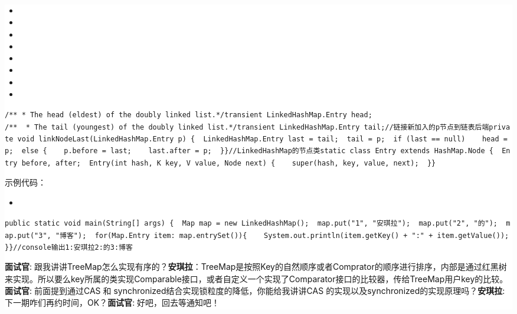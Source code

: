 *
*
*
*
*
*
*
*

```
/** * The head (eldest) of the doubly linked list.*/transient LinkedHashMap.Entry head;
/**  * The tail (youngest) of the doubly linked list.*/transient LinkedHashMap.Entry tail;//链接新加入的p节点到链表后端private void linkNodeLast(LinkedHashMap.Entry p) {  LinkedHashMap.Entry last = tail;  tail = p;  if (last == null)    head = p;  else {    p.before = last;    last.after = p;  }}//LinkedHashMap的节点类static class Entry extends HashMap.Node {  Entry before, after;  Entry(int hash, K key, V value, Node next) {    super(hash, key, value, next);  }}
```

示例代码：

*

```
public static void main(String[] args) {  Map map = new LinkedHashMap();  map.put("1", "安琪拉");  map.put("2", "的");  map.put("3", "博客");  for(Map.Entry item: map.entrySet()){    System.out.println(item.getKey() + ":" + item.getValue());  }}//console输出1:安琪拉2:的3:博客
```

**面试官**:  跟我讲讲TreeMap怎么实现有序的？**安琪拉**：TreeMap是按照Key的自然顺序或者Comprator的顺序进行排序，内部是通过红黑树来实现。所以要么key所属的类实现Comparable接口，或者自定义一个实现了Comparator接口的比较器，传给TreeMap用户key的比较。**面试官**:  前面提到通过CAS 和 synchronized结合实现锁粒度的降低，你能给我讲讲CAS 的实现以及synchronized的实现原理吗？**安琪拉**:  下一期咋们再约时间，OK？**面试官**:  好吧，回去等通知吧！
